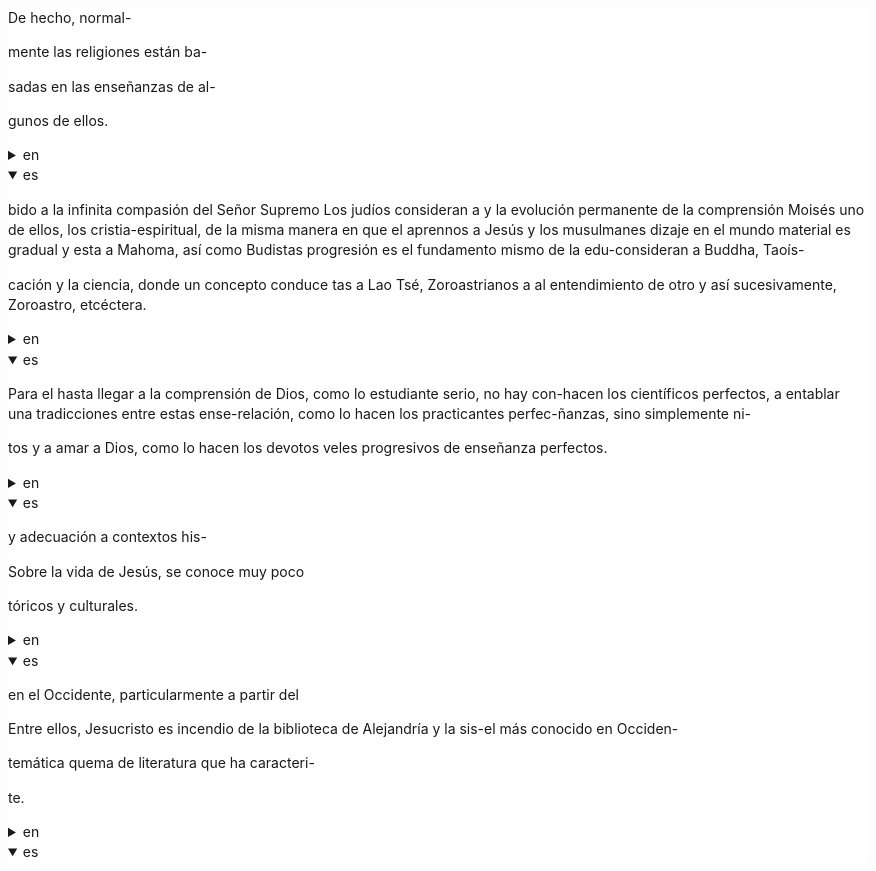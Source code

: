 De hecho, normal-

mente las religiones están ba-

sadas en las enseñanzas de al-

gunos de ellos.
</details>

<details><summary>en</summary></details>

<details open><summary>es</summary>

bido a la infinita compasión del Señor Supremo Los judíos consideran a y la evolución permanente de la comprensión Moisés uno de ellos, los cristia-espiritual, de la misma manera en que el aprennos a Jesús y los musulmanes dizaje en el mundo material es gradual y esta a Mahoma, así como Budistas progresión es el fundamento mismo de la edu-consideran a Buddha, Taoís-

cación y la ciencia, donde un concepto conduce tas a Lao Tsé, Zoroastrianos a al entendimiento de otro y así sucesivamente, Zoroastro, etcéctera.
</details>

<details><summary>en</summary></details>

<details open><summary>es</summary>

Para el hasta llegar a la comprensión de Dios, como lo estudiante serio, no hay con-hacen los científicos perfectos, a entablar una tradicciones entre estas ense-relación, como lo hacen los practicantes perfec-ñanzas, sino simplemente ni-

tos y a amar a Dios, como lo hacen los devotos veles progresivos de enseñanza perfectos.
</details>

<details><summary>en</summary></details>

<details open><summary>es</summary>

y adecuación a contextos his-

Sobre la vida de Jesús, se conoce muy poco

tóricos y culturales.
</details>

<details><summary>en</summary></details>

<details open><summary>es</summary>

en el Occidente, particularmente a partir del

Entre ellos, Jesucristo es incendio de la biblioteca de Alejandría y la sis-el más conocido en Occiden-

temática quema de literatura que ha caracteri-

te.
</details>

<details><summary>en</summary></details>

<details open><summary>es</summary>
